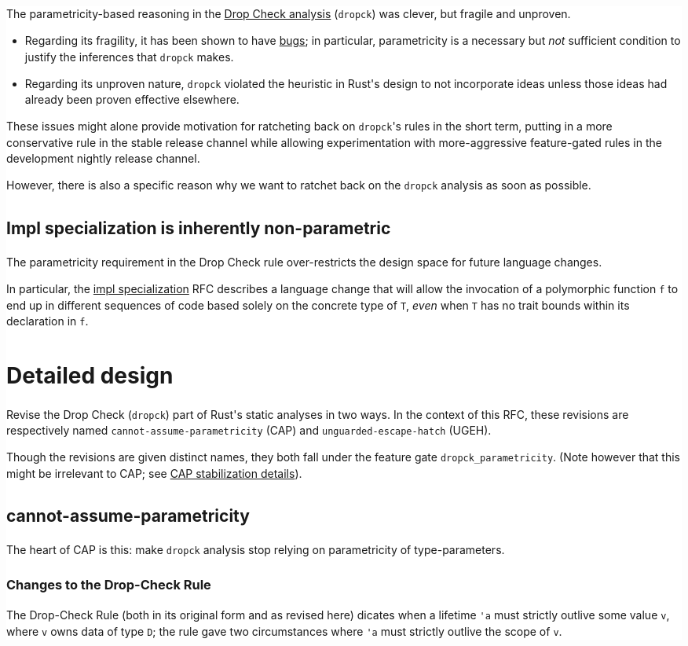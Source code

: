 The parametricity-based reasoning in the
[Drop Check analysis][Sound Generic Drop] (`dropck`) was clever, but
fragile and unproven.

 * Regarding its fragility, it has been shown to have
   [bugs][parametricity-insufficient]; in particular, parametricity is
   a necessary but *not* sufficient condition to justify the
   inferences that `dropck` makes.

 * Regarding its unproven nature, `dropck` violated the heuristic in
   Rust's design to not incorporate ideas unless those ideas had
   already been proven effective elsewhere.

[parametricity-insufficient]: https://github.com/rust-lang/rust/issues/26656

These issues might alone provide motivation for ratcheting back on
`dropck`'s rules in the short term, putting in a more conservative
rule in the stable release channel while allowing experimentation with
more-aggressive feature-gated rules in the development nightly release
channel.
   
However, there is also a specific reason why we want to ratchet back
on the `dropck` analysis as soon as possible.

## Impl specialization is inherently non-parametric

The parametricity requirement in the Drop Check rule over-restricts
the design space for future language changes.

In particular, the [impl specialization] RFC describes a language
change that will allow the invocation of a polymorphic function `f` to
end up in different sequences of code based solely on the concrete
type of `T`, *even* when `T` has no trait bounds within its
declaration in `f`.

[impl specialization]: https://github.com/rust-lang/rfcs/pull/1210

# Detailed design

Revise the Drop Check (`dropck`) part of Rust's static analyses in two
ways.  In the context of this RFC, these revisions are respectively
named `cannot-assume-parametricity` (CAP) and `unguarded-escape-hatch` (UGEH).

Though the revisions are given distinct names, they both fall under
the feature gate `dropck_parametricity`. (Note however that this
might be irrelevant to CAP; see [CAP stabilization details][]).

## cannot-assume-parametricity

The heart of CAP is this: make `dropck` analysis stop relying on
parametricity of type-parameters.

### Changes to the Drop-Check Rule

The Drop-Check Rule (both in its original form and as revised here)
dicates when a lifetime `'a` must strictly outlive some value `v`,
where `v` owns data of type `D`; the rule gave two circumstances where
`'a` must strictly outlive the scope of `v`.


[Sound Generic Drop]: https://github.com/rust-lang/rfcs/blob/master/text/0769-sound-generic-drop.md
[CAP stabilization details]: #cap-stabilization-details
[UGEH stabilization details]: #ugeh-stabilization-details
[examples-continue-to-work]: #examples-of-code-that-must-continue-to-work
[examples-start-reject]: #examples-of-code-that-will-start-to-be-rejected
[examples-escape-hatch]: #example-of-the-unguarded-escape-hatch
[alternatives]: #alternatives
[continue supporting parametricity]: #continue-supporting-parametricity
[Rey83]: #reynolds
[Wad89]: #wadler